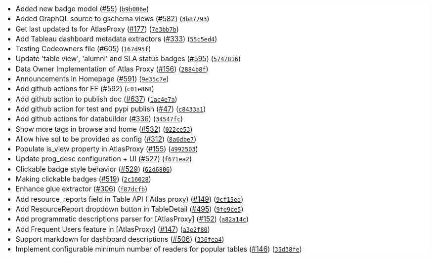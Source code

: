 * Added new badge model ([#55](https://github.com/SpareFoot/amundsen/issues/55)) ([`b9b006e`](https://github.com/SpareFoot/amundsen/commit/b9b006eb7044184a92408dc7332067b18b1471cc))
* Added GraphQL source to gschema views ([#582](https://github.com/SpareFoot/amundsen/issues/582)) ([`3b87793`](https://github.com/SpareFoot/amundsen/commit/3b87793bef9a2afb335a53e701f25e76a43f80f6))
* Get last updated ts for AtlasProxy ([#177](https://github.com/SpareFoot/amundsen/issues/177)) ([`7e3bb7b`](https://github.com/SpareFoot/amundsen/commit/7e3bb7bde85aac1a6afbc3f2aab120bbb79bf30f))
* Add Tableau dashboard metadata extractors ([#333](https://github.com/SpareFoot/amundsen/issues/333)) ([`55c5ed4`](https://github.com/SpareFoot/amundsen/commit/55c5ed4dd96e42a2e9f1625fbdcf83d139c59345))
* Testing Codeowners file ([#605](https://github.com/SpareFoot/amundsen/issues/605)) ([`167d95f`](https://github.com/SpareFoot/amundsen/commit/167d95fdb940f7bb33438fcef1674d72b8e1b881))
* Update 'table view', 'alumni' and SLA status badges ([#595](https://github.com/SpareFoot/amundsen/issues/595)) ([`5747816`](https://github.com/SpareFoot/amundsen/commit/5747816b63b374175f1df1b9b3e6b9e6a3108ace))
* Data Owner Implementation of Atlas Proxy ([#156](https://github.com/SpareFoot/amundsen/issues/156)) ([`2884b8f`](https://github.com/SpareFoot/amundsen/commit/2884b8fbc1a9418995c34cfb6296c6da1c6ca28e))
* Announcements in Homepage ([#591](https://github.com/SpareFoot/amundsen/issues/591)) ([`9e35c7e`](https://github.com/SpareFoot/amundsen/commit/9e35c7ec1d9213f6287daff6af5075e557570827))
* Add github actions for FE ([#592](https://github.com/SpareFoot/amundsen/issues/592)) ([`c01e868`](https://github.com/SpareFoot/amundsen/commit/c01e86832d27715e341d71170eaf43e1b1789aba))
* Add github action to publish doc ([#637](https://github.com/SpareFoot/amundsen/issues/637)) ([`1ac4e7a`](https://github.com/SpareFoot/amundsen/commit/1ac4e7a9e132953ce131c9e8f7243886fb993dcb))
* Add github action for test and pypi publish ([#47](https://github.com/SpareFoot/amundsen/issues/47)) ([`c8433a1`](https://github.com/SpareFoot/amundsen/commit/c8433a1606a2a8e5e335da5b608dd3871651d819))
* Add github actions for databuilder ([#336](https://github.com/SpareFoot/amundsen/issues/336)) ([`34547fc`](https://github.com/SpareFoot/amundsen/commit/34547fca3ed30fa0a698fd76dd49897f03398bc7))
* Show more tags in browse and home ([#532](https://github.com/SpareFoot/amundsen/issues/532)) ([`022ce53`](https://github.com/SpareFoot/amundsen/commit/022ce5399faf06c53de23b49aee67a55259dc8ff))
* Allow hive sql to be provided as config ([#312](https://github.com/SpareFoot/amundsen/issues/312)) ([`8a6dbe7`](https://github.com/SpareFoot/amundsen/commit/8a6dbe72c69995eaeb51a724f7d88011358db3a9))
* Populate is_view property in AtlasProxy ([#155](https://github.com/SpareFoot/amundsen/issues/155)) ([`4992503`](https://github.com/SpareFoot/amundsen/commit/4992503b43eee5cdece43ff75df0b1735144b66e))
* Update prog_desc configuration + UI ([#527](https://github.com/SpareFoot/amundsen/issues/527)) ([`f671ea2`](https://github.com/SpareFoot/amundsen/commit/f671ea22564c119f3b41310437abfaaa59cca788))
* Clickable badge style behavior ([#529](https://github.com/SpareFoot/amundsen/issues/529)) ([`62d6806`](https://github.com/SpareFoot/amundsen/commit/62d68066bbb784dad4a0637b5ceac342493ed356))
* Making clickable badges ([#519](https://github.com/SpareFoot/amundsen/issues/519)) ([`2c16028`](https://github.com/SpareFoot/amundsen/commit/2c1602872dff42a484b6e49485753aa57c627cb6))
* Enhance glue extractor ([#306](https://github.com/SpareFoot/amundsen/issues/306)) ([`f87dcfb`](https://github.com/SpareFoot/amundsen/commit/f87dcfbae37a39f7fe1886d70edccc4f6f72afc1))
* Add resource_reports field in Table API ( Atlas proxy) ([#149](https://github.com/SpareFoot/amundsen/issues/149)) ([`9cf15ed`](https://github.com/SpareFoot/amundsen/commit/9cf15ed888e2ed10fd11efd08cb5202626bbb983))
* Add ResourceReport dropdown button in TableDetail ([#495](https://github.com/SpareFoot/amundsen/issues/495)) ([`9fe9ce5`](https://github.com/SpareFoot/amundsen/commit/9fe9ce5f1864d02b0b9daf7cc2821816c2fcdba5))
* Add programmatic descriptions parser for [AtlasProxy] ([#152](https://github.com/SpareFoot/amundsen/issues/152)) ([`a82a14c`](https://github.com/SpareFoot/amundsen/commit/a82a14cac65c320f60b75b53668711bd7cf9f950))
* Add Frequent Users feature in [AtlasProxy] ([#147](https://github.com/SpareFoot/amundsen/issues/147)) ([`a3e2f80`](https://github.com/SpareFoot/amundsen/commit/a3e2f80e7e29d5ed3d74ded598f80f81d33054b7))
* Support markdown for dashboard descriptions ([#506](https://github.com/SpareFoot/amundsen/issues/506)) ([`336fea4`](https://github.com/SpareFoot/amundsen/commit/336fea43519d40ce6e1ce36d67ad9a91e6156958))
* Implement configurable minimum number of readers for popular tables ([#146](https://github.com/SpareFoot/amundsen/issues/146)) ([`35d38fe`](https://github.com/SpareFoot/amundsen/commit/35d38febb9816f1b05697a49b35f2243caf0db19))
